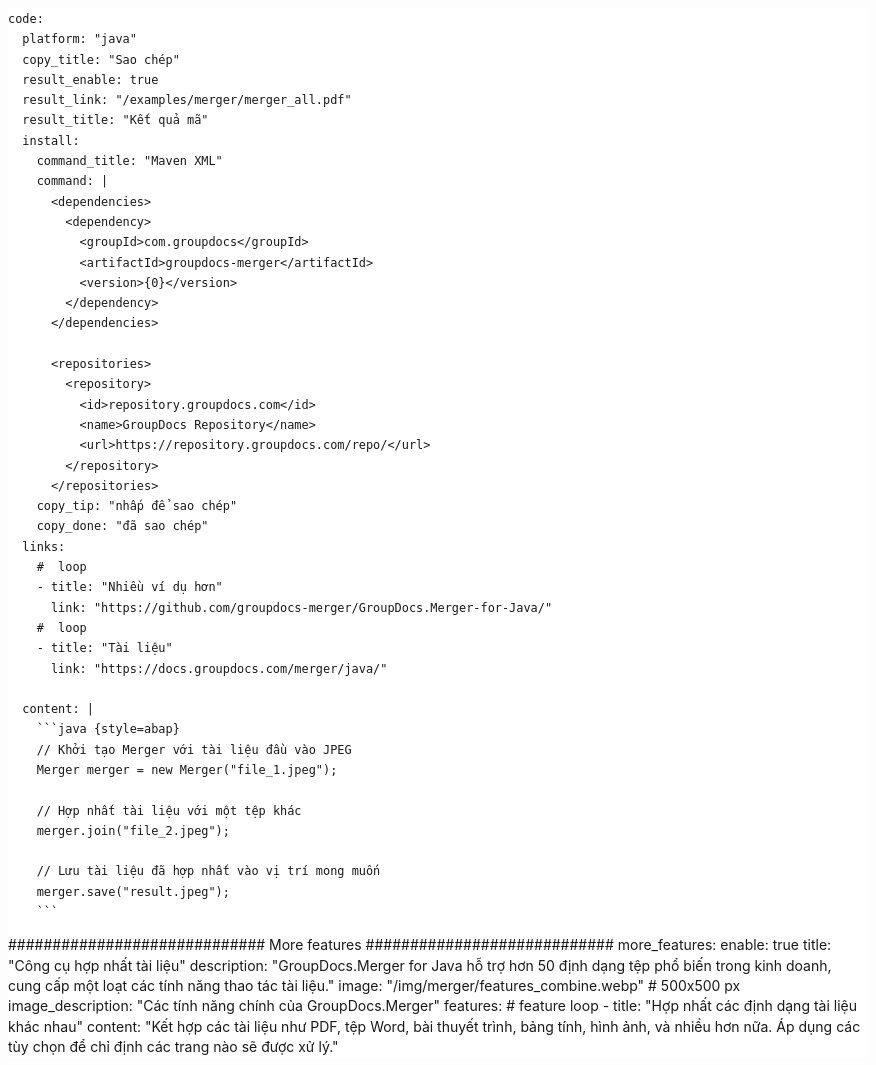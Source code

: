     code:
      platform: "java"
      copy_title: "Sao chép"
      result_enable: true
      result_link: "/examples/merger/merger_all.pdf"
      result_title: "Kết quả mã"
      install:
        command_title: "Maven XML"
        command: |
          <dependencies>
            <dependency>
              <groupId>com.groupdocs</groupId>
              <artifactId>groupdocs-merger</artifactId>
              <version>{0}</version>
            </dependency>
          </dependencies>

          <repositories>
            <repository>
              <id>repository.groupdocs.com</id>
              <name>GroupDocs Repository</name>
              <url>https://repository.groupdocs.com/repo/</url>
            </repository>
          </repositories>
        copy_tip: "nhấp để sao chép"
        copy_done: "đã sao chép"
      links:
        #  loop
        - title: "Nhiều ví dụ hơn"
          link: "https://github.com/groupdocs-merger/GroupDocs.Merger-for-Java/"
        #  loop
        - title: "Tài liệu"
          link: "https://docs.groupdocs.com/merger/java/"
          
      content: |
        ```java {style=abap}
        // Khởi tạo Merger với tài liệu đầu vào JPEG
        Merger merger = new Merger("file_1.jpeg");

        // Hợp nhất tài liệu với một tệp khác
        merger.join("file_2.jpeg");

        // Lưu tài liệu đã hợp nhất vào vị trí mong muốn
        merger.save("result.jpeg");
        ```            

############################# More features ############################
more_features:
  enable: true
  title: "Công cụ hợp nhất tài liệu"
  description: "GroupDocs.Merger for Java hỗ trợ hơn 50 định dạng tệp phổ biến trong kinh doanh, cung cấp một loạt các tính năng thao tác tài liệu."
  image: "/img/merger/features_combine.webp" # 500x500 px
  image_description: "Các tính năng chính của GroupDocs.Merger"
  features:
    # feature loop
    - title: "Hợp nhất các định dạng tài liệu khác nhau"
      content: "Kết hợp các tài liệu như PDF, tệp Word, bài thuyết trình, bảng tính, hình ảnh, và nhiều hơn nữa. Áp dụng các tùy chọn để chỉ định các trang nào sẽ được xử lý."
